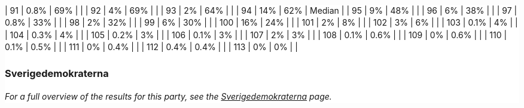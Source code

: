 | 91 | 0.8% | 69% |  |
| 92 | 4% | 69% |  |
| 93 | 2% | 64% |  |
| 94 | 14% | 62% | Median |
| 95 | 9% | 48% |  |
| 96 | 6% | 38% |  |
| 97 | 0.8% | 33% |  |
| 98 | 2% | 32% |  |
| 99 | 6% | 30% |  |
| 100 | 16% | 24% |  |
| 101 | 2% | 8% |  |
| 102 | 3% | 6% |  |
| 103 | 0.1% | 4% |  |
| 104 | 0.3% | 4% |  |
| 105 | 0.2% | 3% |  |
| 106 | 0.1% | 3% |  |
| 107 | 2% | 3% |  |
| 108 | 0.1% | 0.6% |  |
| 109 | 0% | 0.6% |  |
| 110 | 0.1% | 0.5% |  |
| 111 | 0% | 0.4% |  |
| 112 | 0.4% | 0.4% |  |
| 113 | 0% | 0% |  |

### Sverigedemokraterna

*For a full overview of the results for this party, see the [Sverigedemokraterna](party-sverigedemokraterna.html) page.*
